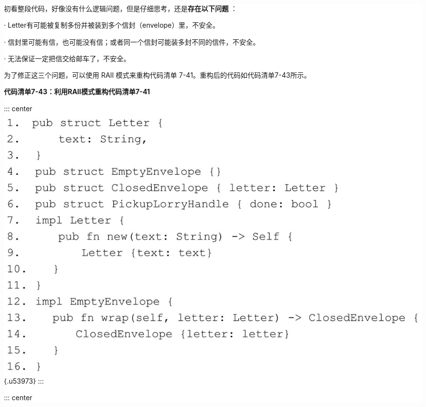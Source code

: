 初看整段代码，好像没有什么逻辑问题，但是仔细思考，还是**存在以下问题** ：

· Letter有可能被复制多份并被装到多个信封（envelope）里，不安全。

· 信封里可能有信，也可能没有信；或者同一个信封可能装多封不同的信件，不安全。

· 无法保证一定把信交给邮车了，不安全。

为了修正这三个问题，可以使用 RAII 模式来重构代码清单 7-41。重构后的代码如代码清单7-43所示。

**代码清单7-43：利用RAII模式重构代码清单7-41**

::: center
![](./media/Image00536.jpg){.u53973}
:::

::: center